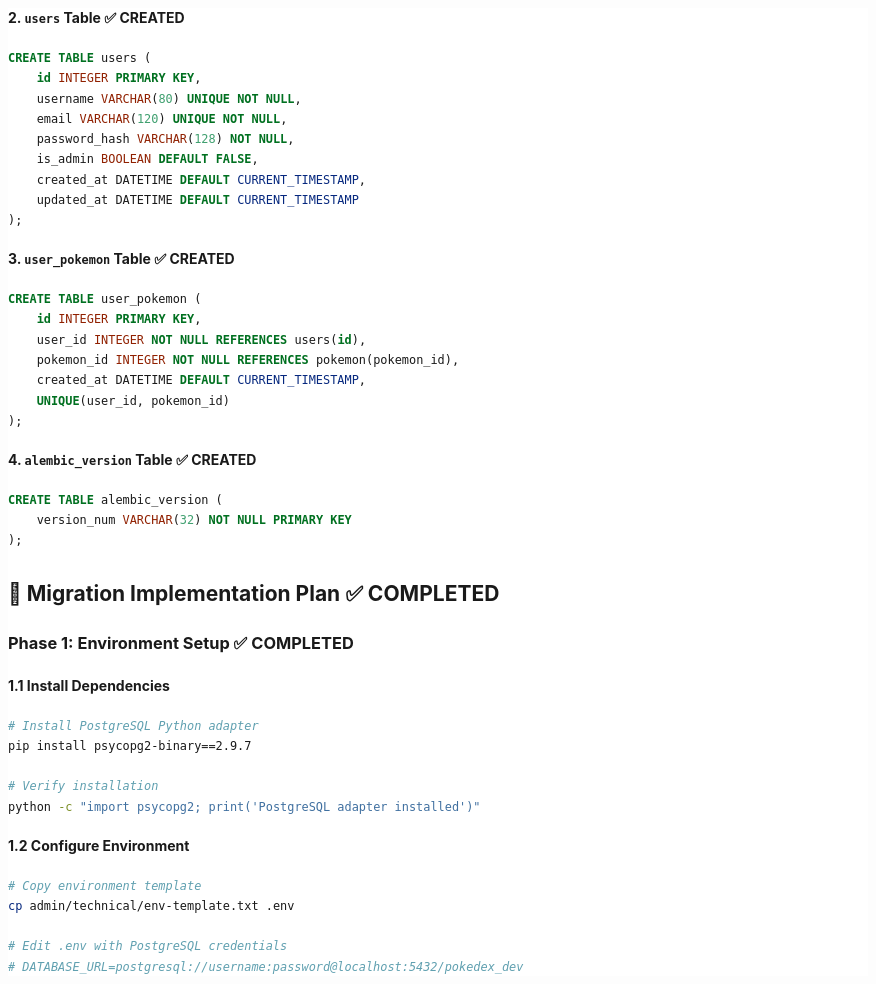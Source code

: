 #### 2. **`users` Table** ✅ CREATED
```sql
CREATE TABLE users (
    id INTEGER PRIMARY KEY,
    username VARCHAR(80) UNIQUE NOT NULL,
    email VARCHAR(120) UNIQUE NOT NULL,
    password_hash VARCHAR(128) NOT NULL,
    is_admin BOOLEAN DEFAULT FALSE,
    created_at DATETIME DEFAULT CURRENT_TIMESTAMP,
    updated_at DATETIME DEFAULT CURRENT_TIMESTAMP
);
```

#### 3. **`user_pokemon` Table** ✅ CREATED
```sql
CREATE TABLE user_pokemon (
    id INTEGER PRIMARY KEY,
    user_id INTEGER NOT NULL REFERENCES users(id),
    pokemon_id INTEGER NOT NULL REFERENCES pokemon(pokemon_id),
    created_at DATETIME DEFAULT CURRENT_TIMESTAMP,
    UNIQUE(user_id, pokemon_id)
);
```

#### 4. **`alembic_version` Table** ✅ CREATED
```sql
CREATE TABLE alembic_version (
    version_num VARCHAR(32) NOT NULL PRIMARY KEY
);
```

## 🚀 **Migration Implementation Plan** ✅ COMPLETED

### **Phase 1: Environment Setup** ✅ COMPLETED

#### 1.1 Install Dependencies
```bash
# Install PostgreSQL Python adapter
pip install psycopg2-binary==2.9.7

# Verify installation
python -c "import psycopg2; print('PostgreSQL adapter installed')"
```

#### 1.2 Configure Environment
```bash
# Copy environment template
cp admin/technical/env-template.txt .env

# Edit .env with PostgreSQL credentials
# DATABASE_URL=postgresql://username:password@localhost:5432/pokedex_dev
```
